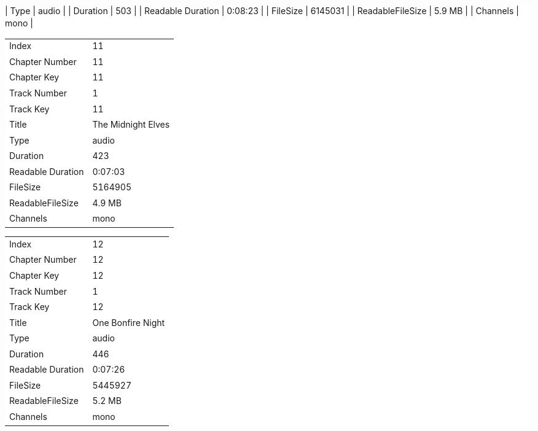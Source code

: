 | Type | audio |
| Duration | 503 |
| Readable Duration | 0:08:23 |
| FileSize | 6145031 |
| ReadableFileSize | 5.9 MB |
| Channels | mono |

|  |  |
| - | - |
| Index | 11 |
| Chapter Number | 11 |
| Chapter Key | 11 |
| Track Number | 1 |
| Track Key | 11 |
| Title | The Midnight Elves |
| Type | audio |
| Duration | 423 |
| Readable Duration | 0:07:03 |
| FileSize | 5164905 |
| ReadableFileSize | 4.9 MB |
| Channels | mono |

|  |  |
| - | - |
| Index | 12 |
| Chapter Number | 12 |
| Chapter Key | 12 |
| Track Number | 1 |
| Track Key | 12 |
| Title | One Bonfire Night |
| Type | audio |
| Duration | 446 |
| Readable Duration | 0:07:26 |
| FileSize | 5445927 |
| ReadableFileSize | 5.2 MB |
| Channels | mono |
